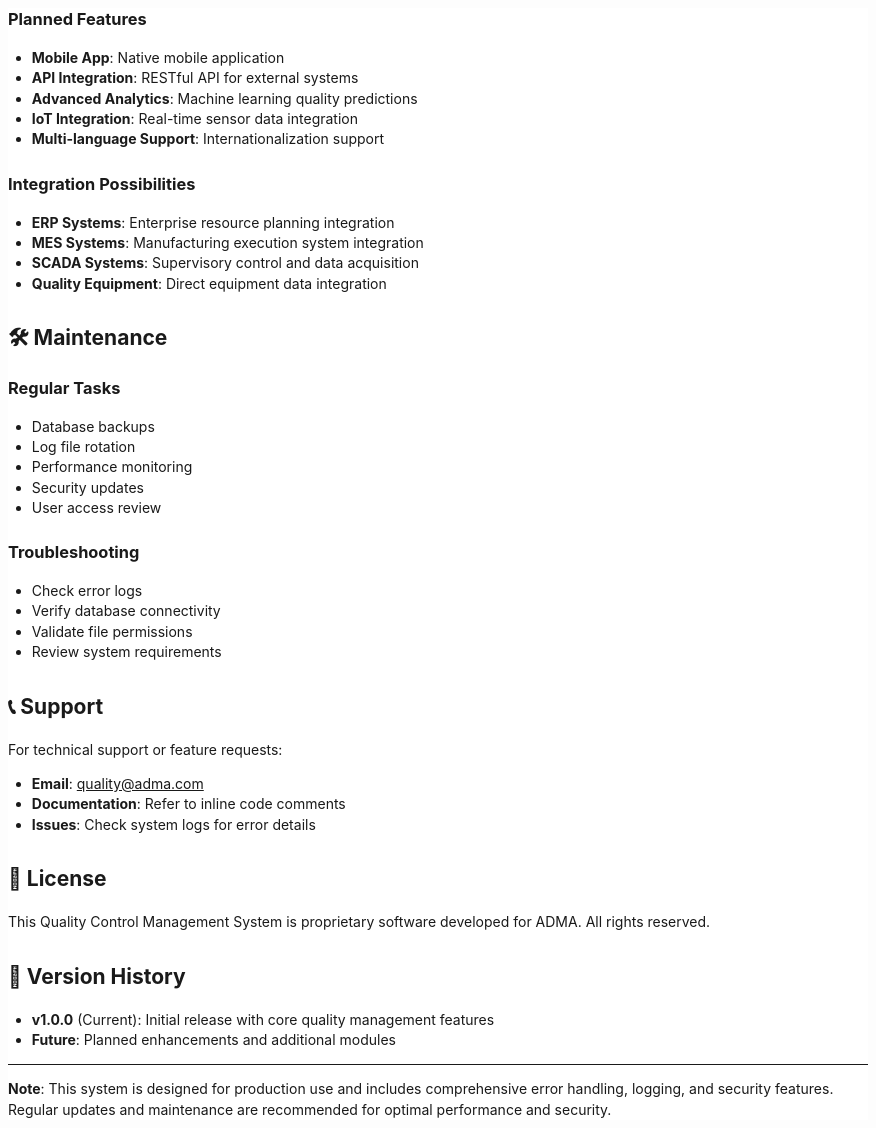### Planned Features
- **Mobile App**: Native mobile application
- **API Integration**: RESTful API for external systems
- **Advanced Analytics**: Machine learning quality predictions
- **IoT Integration**: Real-time sensor data integration
- **Multi-language Support**: Internationalization support

### Integration Possibilities
- **ERP Systems**: Enterprise resource planning integration
- **MES Systems**: Manufacturing execution system integration
- **SCADA Systems**: Supervisory control and data acquisition
- **Quality Equipment**: Direct equipment data integration

## 🛠️ Maintenance

### Regular Tasks
- Database backups
- Log file rotation
- Performance monitoring
- Security updates
- User access review

### Troubleshooting
- Check error logs
- Verify database connectivity
- Validate file permissions
- Review system requirements

## 📞 Support

For technical support or feature requests:
- **Email**: quality@adma.com
- **Documentation**: Refer to inline code comments
- **Issues**: Check system logs for error details

## 📄 License

This Quality Control Management System is proprietary software developed for ADMA. All rights reserved.

## 🔄 Version History

- **v1.0.0** (Current): Initial release with core quality management features
- **Future**: Planned enhancements and additional modules

---

**Note**: This system is designed for production use and includes comprehensive error handling, logging, and security features. Regular updates and maintenance are recommended for optimal performance and security.
